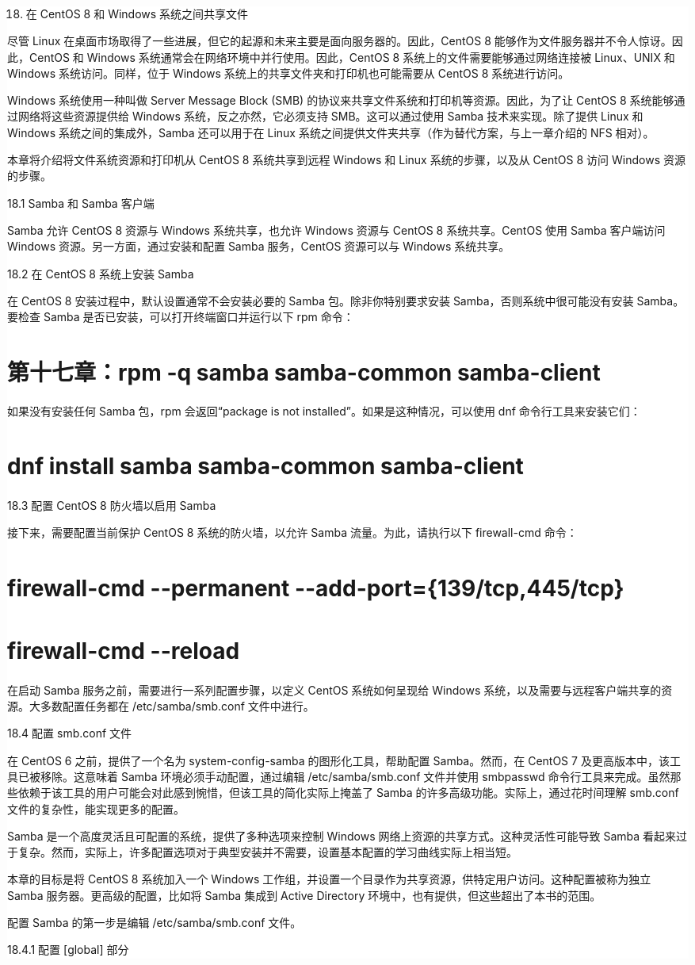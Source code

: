18. 在 CentOS 8 和 Windows 系统之间共享文件

尽管 Linux 在桌面市场取得了一些进展，但它的起源和未来主要是面向服务器的。因此，CentOS 8 能够作为文件服务器并不令人惊讶。因此，CentOS 和 Windows 系统通常会在网络环境中并行使用。因此，CentOS 8 系统上的文件需要能够通过网络连接被 Linux、UNIX 和 Windows 系统访问。同样，位于 Windows 系统上的共享文件夹和打印机也可能需要从 CentOS 8 系统进行访问。

Windows 系统使用一种叫做 Server Message Block (SMB) 的协议来共享文件系统和打印机等资源。因此，为了让 CentOS 8 系统能够通过网络将这些资源提供给 Windows 系统，反之亦然，它必须支持 SMB。这可以通过使用 Samba 技术来实现。除了提供 Linux 和 Windows 系统之间的集成外，Samba 还可以用于在 Linux 系统之间提供文件夹共享（作为替代方案，与上一章介绍的 NFS 相对）。

本章将介绍将文件系统资源和打印机从 CentOS 8 系统共享到远程 Windows 和 Linux 系统的步骤，以及从 CentOS 8 访问 Windows 资源的步骤。

18.1 Samba 和 Samba 客户端

Samba 允许 CentOS 8 资源与 Windows 系统共享，也允许 Windows 资源与 CentOS 8 系统共享。CentOS 使用 Samba 客户端访问 Windows 资源。另一方面，通过安装和配置 Samba 服务，CentOS 资源可以与 Windows 系统共享。

18.2 在 CentOS 8 系统上安装 Samba

在 CentOS 8 安装过程中，默认设置通常不会安装必要的 Samba 包。除非你特别要求安装 Samba，否则系统中很可能没有安装 Samba。要检查 Samba 是否已安装，可以打开终端窗口并运行以下 rpm 命令：

# 第十七章：rpm -q samba samba-common samba-client

如果没有安装任何 Samba 包，rpm 会返回“package is not installed”。如果是这种情况，可以使用 dnf 命令行工具来安装它们：

# dnf install samba samba-common samba-client

18.3 配置 CentOS 8 防火墙以启用 Samba

接下来，需要配置当前保护 CentOS 8 系统的防火墙，以允许 Samba 流量。为此，请执行以下 firewall-cmd 命令：

# firewall-cmd --permanent --add-port={139/tcp,445/tcp}

# firewall-cmd --reload

在启动 Samba 服务之前，需要进行一系列配置步骤，以定义 CentOS 系统如何呈现给 Windows 系统，以及需要与远程客户端共享的资源。大多数配置任务都在 /etc/samba/smb.conf 文件中进行。

18.4 配置 smb.conf 文件

在 CentOS 6 之前，提供了一个名为 system-config-samba 的图形化工具，帮助配置 Samba。然而，在 CentOS 7 及更高版本中，该工具已被移除。这意味着 Samba 环境必须手动配置，通过编辑 /etc/samba/smb.conf 文件并使用 smbpasswd 命令行工具来完成。虽然那些依赖于该工具的用户可能会对此感到惋惜，但该工具的简化实际上掩盖了 Samba 的许多高级功能。实际上，通过花时间理解 smb.conf 文件的复杂性，能实现更多的配置。

Samba 是一个高度灵活且可配置的系统，提供了多种选项来控制 Windows 网络上资源的共享方式。这种灵活性可能导致 Samba 看起来过于复杂。然而，实际上，许多配置选项对于典型安装并不需要，设置基本配置的学习曲线实际上相当短。

本章的目标是将 CentOS 8 系统加入一个 Windows 工作组，并设置一个目录作为共享资源，供特定用户访问。这种配置被称为独立 Samba 服务器。更高级的配置，比如将 Samba 集成到 Active Directory 环境中，也有提供，但这些超出了本书的范围。

配置 Samba 的第一步是编辑 /etc/samba/smb.conf 文件。

18.4.1 配置 [global] 部分
